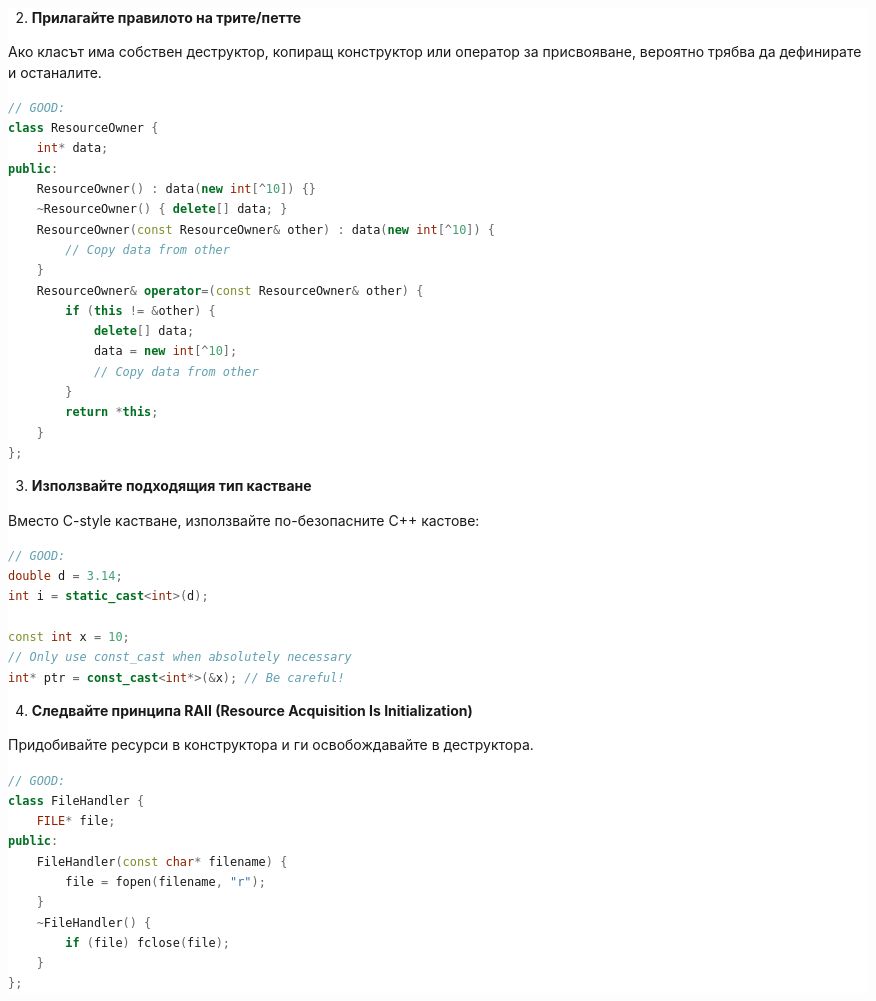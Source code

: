 2. **Прилагайте правилото на трите/петте**

Ако класът има собствен деструктор, копиращ конструктор или оператор за присвояване, вероятно трябва да дефинирате и останалите.

```cpp
// GOOD:
class ResourceOwner {
    int* data;
public:
    ResourceOwner() : data(new int[^10]) {}
    ~ResourceOwner() { delete[] data; }
    ResourceOwner(const ResourceOwner& other) : data(new int[^10]) {
        // Copy data from other
    }
    ResourceOwner& operator=(const ResourceOwner& other) {
        if (this != &other) {
            delete[] data;
            data = new int[^10];
            // Copy data from other
        }
        return *this;
    }
};
```

3. **Използвайте подходящия тип кастване**

Вместо C-style кастване, използвайте по-безопасните C++ кастове:

```cpp
// GOOD:
double d = 3.14;
int i = static_cast<int>(d);

const int x = 10;
// Only use const_cast when absolutely necessary
int* ptr = const_cast<int*>(&x); // Be careful!
```

4. **Следвайте принципа RAII (Resource Acquisition Is Initialization)**

Придобивайте ресурси в конструктора и ги освобождавайте в деструктора.

```cpp
// GOOD:
class FileHandler {
    FILE* file;
public:
    FileHandler(const char* filename) {
        file = fopen(filename, "r");
    }
    ~FileHandler() {
        if (file) fclose(file);
    }
};
```


[^1]: https://softuni.bg/blog/fundamentals-of-object-oriented-programming
[^2]: https://www.reddit.com/r/cpp_questions/comments/gxrskj/what_is_the_difference_between_a_struct_and_a/
[^3]: https://www.codementor.io/@supernerdd7/constructor-and-destructor-in-c-1r8kkogm6j
[^4]: https://stackoverflow.com/questions/332030/when-should-static-cast-dynamic-cast-const-cast-and-reinterpret-cast-be-used
[^5]: https://www.perforce.com/blog/qac/7-common-errors-c-cpp-programming
[^6]: http://fmi.wikidot.com/sdp1
[^7]: https://www.ibm.com/docs/de/zos/2.4.0?topic=types-structures-unions
[^8]: https://uomustansiriyah.edu.iq/media/lectures/9/9_2020_03_25!11_41_14_PM.pdf
[^9]: https://docs.oracle.com/cd/E19205-01/819-5267/bkahi/index.html
[^10]: https://www.pro5.ai/blog/10-common-c-coding-mistakes-and-how-to-avoid-them
[^11]: https://introprogramming.info/intro-csharp-book/read-online/glava11-sazdavane-i-izpolzvane-na-obekti/
[^12]: https://stackoverflow.com/questions/4003087/whats-the-major-difference-between-union-and-struct-in-c
[^13]: https://jwlss.pw/course_notes/algoritmi/11_6.1 - Constructor Destructor and Abstract Classes - 1x.pdf
[^14]: https://omkaracharekar.hashnode.dev/a-guide-to-c-casting-staticcast-reinterpretcast-dynamiccast-and-constcast
[^15]: https://learn.microsoft.com/en-us/cpp/cpp/errors-and-exception-handling-modern-cpp?view=msvc-170
[^16]: https://codegym.cc/bg/groups/posts/bg.155.principi-na-oop
[^17]: https://learn.microsoft.com/en-us/cpp/cpp/classes-and-structs-cpp?view=msvc-170
[^18]: https://www.youtube.com/watch?v=sNiiJ16dLz0
[^19]: https://www.luisllamas.es/en/cpp-static-dynamic-const-cast/
[^20]: https://softwareengineering.stackexchange.com/questions/430984/what-are-the-best-practices-when-implementing-c-error-handling